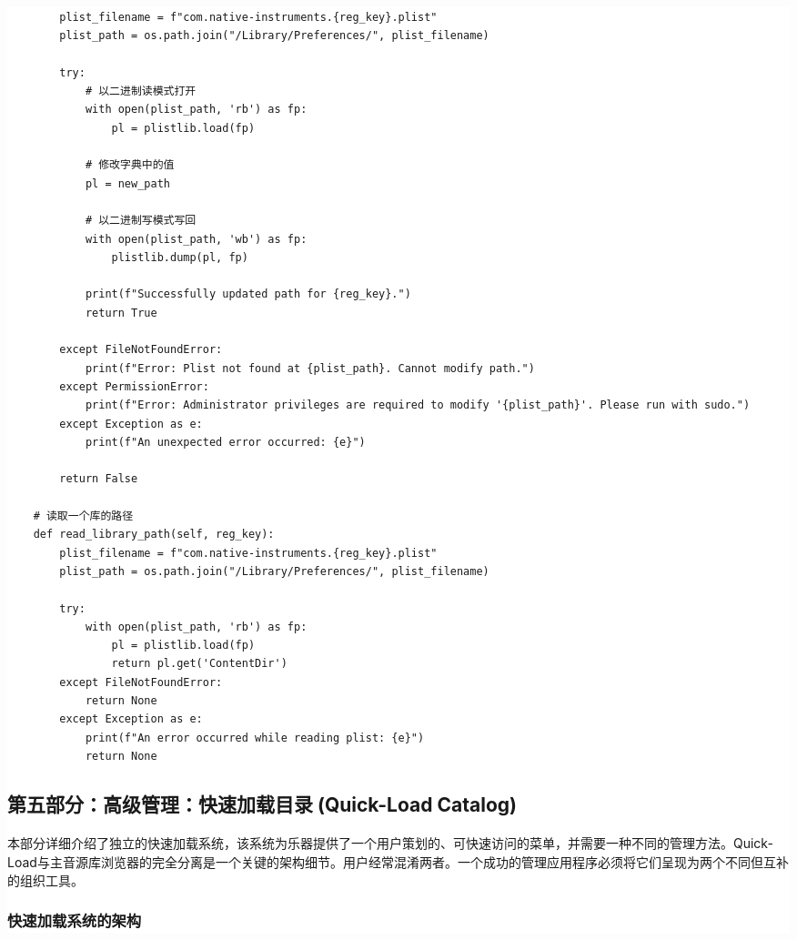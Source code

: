 ```
        plist_filename = f"com.native-instruments.{reg_key}.plist"
        plist_path = os.path.join("/Library/Preferences/", plist_filename)

        try:
            # 以二进制读模式打开
            with open(plist_path, 'rb') as fp:
                pl = plistlib.load(fp)

            # 修改字典中的值
            pl = new_path

            # 以二进制写模式写回
            with open(plist_path, 'wb') as fp:
                plistlib.dump(pl, fp)
            
            print(f"Successfully updated path for {reg_key}.")
            return True

        except FileNotFoundError:
            print(f"Error: Plist not found at {plist_path}. Cannot modify path.")
        except PermissionError:
            print(f"Error: Administrator privileges are required to modify '{plist_path}'. Please run with sudo.")
        except Exception as e:
            print(f"An unexpected error occurred: {e}")
            
        return False

    # 读取一个库的路径
    def read_library_path(self, reg_key):
        plist_filename = f"com.native-instruments.{reg_key}.plist"
        plist_path = os.path.join("/Library/Preferences/", plist_filename)

        try:
            with open(plist_path, 'rb') as fp:
                pl = plistlib.load(fp)
                return pl.get('ContentDir')
        except FileNotFoundError:
            return None
        except Exception as e:
            print(f"An error occurred while reading plist: {e}")
            return None

```

## 第五部分：高级管理：快速加载目录 (Quick-Load Catalog)

本部分详细介绍了独立的快速加载系统，该系统为乐器提供了一个用户策划的、可快速访问的菜单，并需要一种不同的管理方法。Quick-Load与主音源库浏览器的完全分离是一个关键的架构细节。用户经常混淆两者。一个成功的管理应用程序必须将它们呈现为两个不同但互补的组织工具。

### 快速加载系统的架构
